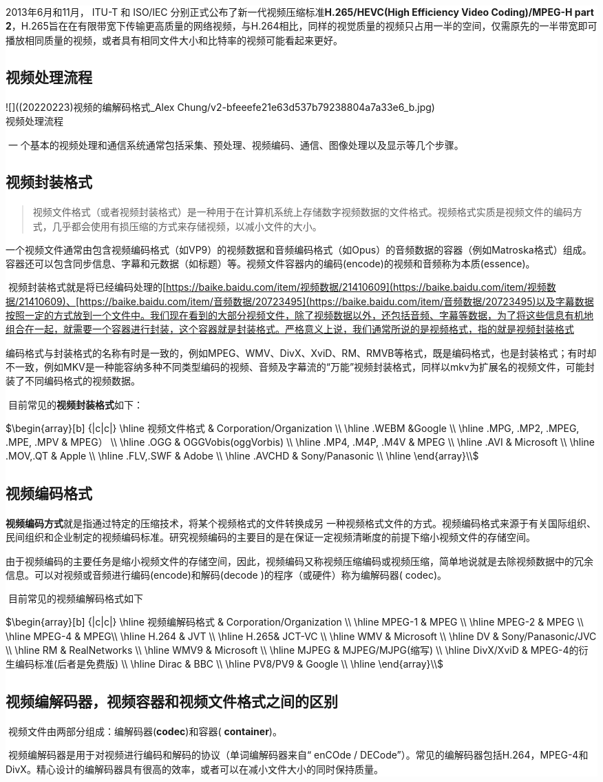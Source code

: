 2013年6月和11月， ITU-T 和 ISO/IEC 分别正式公布了新一代视频压缩标准**H.265/HEVC(High Efficiency Video Coding)/MPEG-H part 2**，H.265旨在在有限带宽下传输更高质量的网络视频，与H.264相比，同样的视觉质量的视频只占用一半的空间，仅需原先的一半带宽即可播放相同质量的视频，或者具有相同文件大小和比特率的视频可能看起来更好。

## 视频处理流程  
![]((20220223)视频的编解码格式_Alex Chung/v2-bfeeefe21e63d537b79238804a7a33e6_b.jpg)  
视频处理流程  
  
​ 一 个基本的视频处理和通信系统通常包括采集、预处理、视频编码、通信、图像处理以及显示等几个步骤。

## 视频封装格式  

> 视频文件格式（或者视频封装格式）是一种用于在计算机系统上存储数字视频数据的文件格式。视频格式实质是视频文件的编码方式，几乎都会使用有损压缩的方式来存储视频，以减小文件的大小。  
>  

​ 一个视频文件通常由包含视频编码格式（如VP9）的视频数据和音频编码格式（如Opus）的音频数据的容器（例如Matroska格式）组成。容器还可以包含同步信息、字幕和元数据（如标题）等。视频文件容器内的编码(encode)的视频和音频称为本质(essence)。

​ 视频封装格式就是将已经编码处理的[https://baike.baidu.com/item/视频数据/21410609](https://baike.baidu.com/item/视频数据/21410609)、[https://baike.baidu.com/item/音频数据/20723495](https://baike.baidu.com/item/音频数据/20723495)以及字幕数据按照一定的方式放到一个文件中。我们现在看到的大部分视频文件，除了视频数据以外，还包括音频、字幕等数据，为了将这些信息有机地组合在一起，就需要一个容器进行封装，这个容器就是封装格式。严格意义上说，我们通常所说的是视频格式，指的就是视频封装格式

​ 编码格式与封装格式的名称有时是一致的，例如MPEG、WMV、DivX、XviD、RM、RMVB等格式，既是编码格式，也是封装格式；有时却不一致，例如MKV是一种能容纳多种不同类型编码的视频、音频及字幕流的“万能”视频封装格式，同样以mkv为扩展名的视频文件，可能封装了不同编码格式的视频数据。

​ 目前常见的**视频封装格式**如下：

$\begin{array}[b] {|c|c|}  \hline 视频文件格式 & Corporation/Organization \\  \hline   .WEBM &Google  \\  \hline .MPG, .MP2, .MPEG, .MPE, .MPV  & MPEG）  \\  \hline .OGG  & OGGVobis(oggVorbis) \\  \hline .MP4, .M4P, .M4V & MPEG   \\ \hline .AVI & Microsoft \\ \hline .MOV,.QT & Apple \\ \hline .FLV,.SWF & Adobe \\ \hline .AVCHD & Sony/Panasonic \\ \hline  \end{array}\\$ 

## 视频编码格式  
​ **视频编码方式**就是指通过特定的压缩技术，将某个视频格式的文件转换成另 一种视频格式文件的方式。视频编码格式来源于有关国际组织、民间组织和企业制定的视频编码标准。研究视频编码的主要目的是在保证一定视频清晰度的前提下缩小视频文件的存储空间。

​ 由于视频编码的主要任务是缩小视频文件的存储空间，因此，视频编码又称视频压缩编码或视频压缩，简单地说就是去除视频数据中的冗余信息。可以对视频或音频进行编码(encode)和解码(decode )的程序（或硬件）称为编解码器( codec)。

​ 目前常见的视频编解码格式如下

$\begin{array}[b] {|c|c|}  \hline 视频编解码格式 & Corporation/Organization \\  \hline  MPEG-1 & MPEG  \\  \hline MPEG-2 & MPEG  \\  \hline MPEG-4 & MPEG\\  \hline H.264 & JVT  \\ \hline H.265& JCT-VC  \\ \hline WMV & Microsoft \\ \hline DV & Sony/Panasonic/JVC \\ \hline RM & RealNetworks \\ \hline WMV9 & Microsoft \\ \hline MJPEG & MJPEG/MJPG(缩写) \\ \hline DivX/XviD & MPEG-4的衍生编码标准(后者是免费版) \\ \hline Dirac & BBC \\  \hline PV8/PV9 & Google \\  \hline  \end{array}\\$ 

## 视频编解码器，视频容器和视频文件格式之间的区别  
​ 视频文件由两部分组成：编解码器(**codec**)和容器( **container**)。

​ 视频编解码器是用于对视频进行编码和解码的协议（单词编解码器来自“ enCOde / DECode”）。常见的编解码器包括H.264，MPEG-4和DivX。精心设计的编解码器具有很高的效率，或者可以在减小文件大小的同时保持质量。
